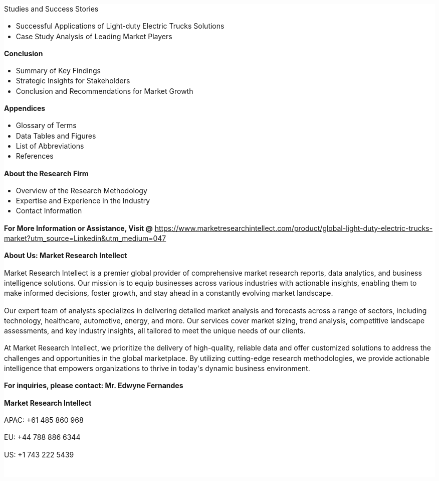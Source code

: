 Studies and Success Stories</strong></p><ul><li>Successful Applications of Light-duty Electric Trucks Solutions</li><li>Case Study Analysis of Leading Market Players</li></ul><p><strong>Conclusion</strong></p><ul><li>Summary of Key Findings</li><li>Strategic Insights for Stakeholders</li><li>Conclusion and Recommendations for Market Growth</li></ul><p><strong>Appendices</strong></p><ul><li>Glossary of Terms</li><li>Data Tables and Figures</li><li>List of Abbreviations</li><li>References</li></ul><p><strong>About the Research Firm</strong></p><ul><li>Overview of the Research Methodology</li><li>Expertise and Experience in the Industry</li><li>Contact Information</li></ul></div><div class="article-main__content" data-test-id="publishing-text-block"><p><span class="font-[700]"><strong>For More Information or Assistance, Visit @</strong>&nbsp;<a href="https://www.marketresearchintellect.com/product/global-light-duty-electric-trucks-market?utm_source=Linkedin&utm_medium=047">https://www.marketresearchintellect.com/product/global-light-duty-electric-trucks-market?utm_source=Linkedin&utm_medium=047</a></span></p><p><strong>About Us: Market Research Intellect</strong></p><p>Market Research Intellect is a premier global provider of comprehensive market research reports, data analytics, and business intelligence solutions. Our mission is to equip businesses across various industries with actionable insights, enabling them to make informed decisions, foster growth, and stay ahead in a constantly evolving market landscape.</p><p>Our expert team of analysts specializes in delivering detailed market analysis and forecasts across a range of sectors, including technology, healthcare, automotive, energy, and more. Our services cover market sizing, trend analysis, competitive landscape assessments, and key industry insights, all tailored to meet the unique needs of our clients.</p><p>At Market Research Intellect, we prioritize the delivery of high-quality, reliable data and offer customized solutions to address the challenges and opportunities in the global marketplace. By utilizing cutting-edge research methodologies, we provide actionable intelligence that empowers organizations to thrive in today's dynamic business environment.</p><p><strong>For inquiries, please contact: Mr. Edwyne Fernandes</strong></p><p><strong>Market Research Intellect</strong></p><p>APAC: +61 485 860 968</p><p>EU: +44 788 886 6344</p><p>US: +1 743 222 5439</p></div><div class="article-main__content" data-test-id="publishing-text-block">&nbsp;</div>
